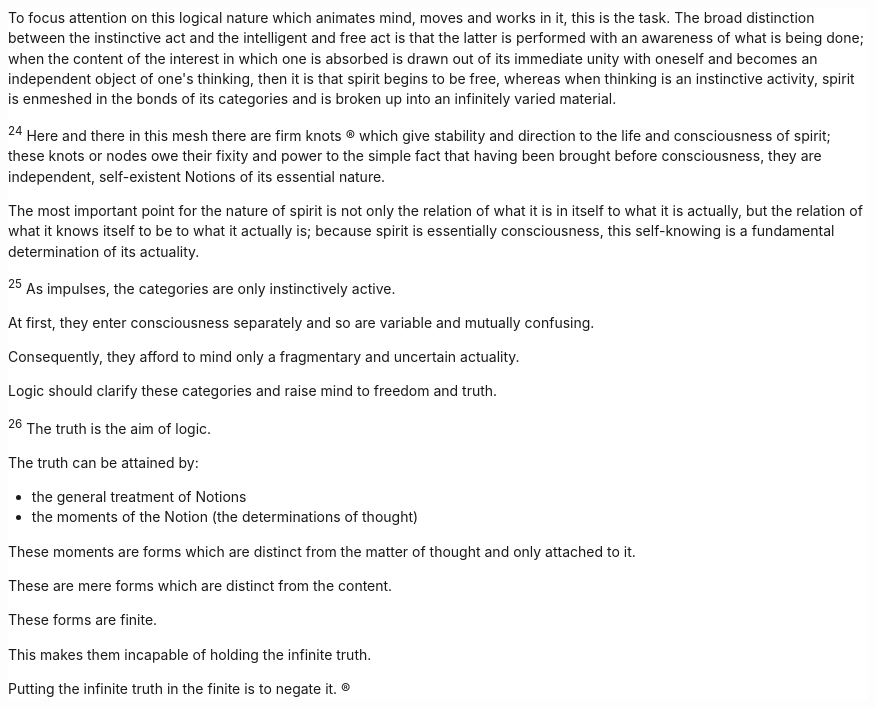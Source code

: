 To focus attention on this logical nature which animates mind, moves and works in it, this is the task. The broad distinction between the instinctive act and the intelligent and free act is that the latter is performed with an awareness of what is being done; when the content of the interest in which one is absorbed is drawn out of its immediate unity with oneself and becomes an independent object of one's thinking, then it is that spirit begins to be free, whereas when thinking is an instinctive activity, spirit is enmeshed in the bonds of its categories and is broken up into an infinitely varied material.


<sup>24</sup> Here and there in this mesh there are firm knots ® which give stability and direction to the life and consciousness of spirit; these knots or nodes owe their fixity and power to the simple fact that having been brought before consciousness, they are independent, self-existent Notions of its essential nature. 

The most important point for the nature of spirit is not only the relation of what it is in itself to what it is actually, but the relation of what it knows itself to be to what it actually is; because spirit is essentially consciousness, this self-knowing is a fundamental determination of its actuality.


<sup>25</sup> As impulses, the categories are only instinctively active.

At first, they enter consciousness separately and so are variable and mutually confusing.

Consequently, they afford to mind only a fragmentary and uncertain actuality.

Logic should clarify these categories and raise mind to freedom and truth.


<sup>26</sup> The truth is the aim of logic. 

The truth can be attained by:
- the general treatment of Notions
- the moments of the Notion (the determinations of thought)

These moments are forms which are distinct from the matter of thought and only attached to it.



These are mere forms which are distinct from the content.

These forms are finite.

This makes them incapable of holding the infinite truth.

 

Putting the infinite truth in the finite is to negate it. ®


